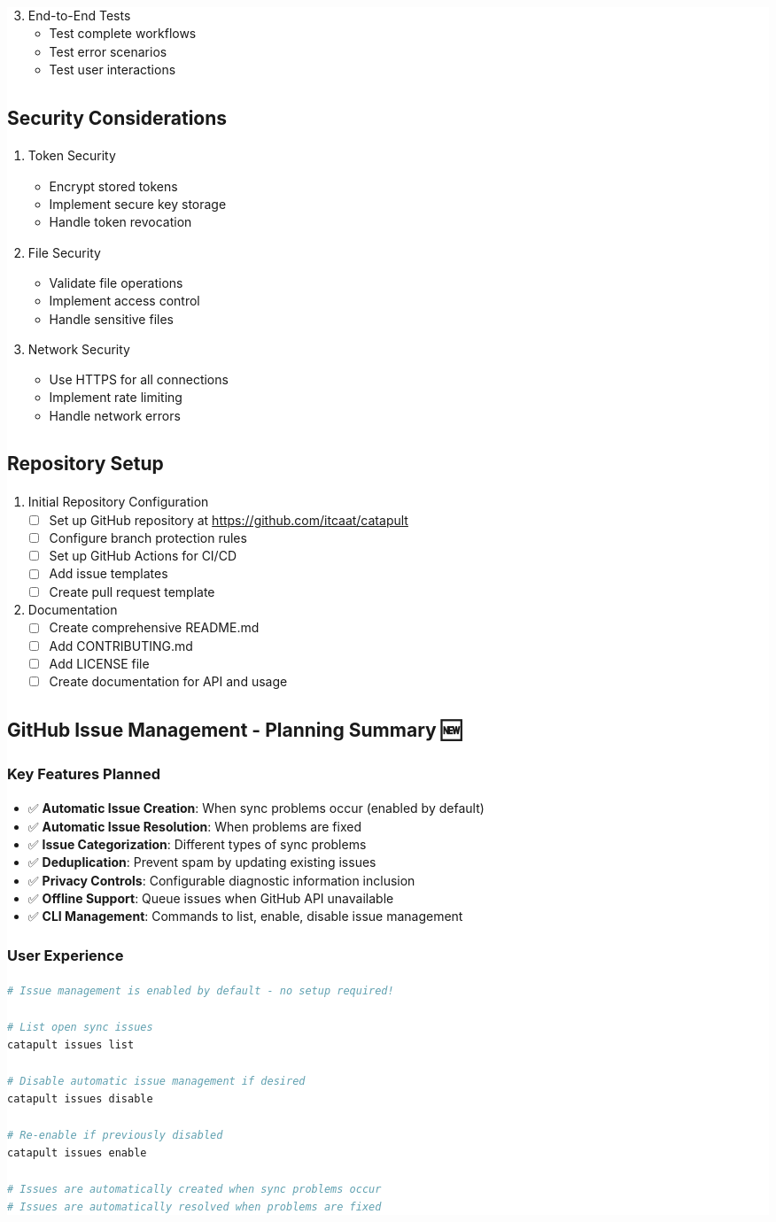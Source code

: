 3. End-to-End Tests
   - Test complete workflows
   - Test error scenarios
   - Test user interactions

## Security Considerations
1. Token Security
   - Encrypt stored tokens
   - Implement secure key storage
   - Handle token revocation

2. File Security
   - Validate file operations
   - Implement access control
   - Handle sensitive files

3. Network Security
   - Use HTTPS for all connections
   - Implement rate limiting
   - Handle network errors

## Repository Setup
1. Initial Repository Configuration
   - [ ] Set up GitHub repository at https://github.com/itcaat/catapult
   - [ ] Configure branch protection rules
   - [ ] Set up GitHub Actions for CI/CD
   - [ ] Add issue templates
   - [ ] Create pull request template

2. Documentation
   - [ ] Create comprehensive README.md
   - [ ] Add CONTRIBUTING.md
   - [ ] Add LICENSE file
   - [ ] Create documentation for API and usage 

## GitHub Issue Management - Planning Summary 🆕

### **Key Features Planned**
- ✅ **Automatic Issue Creation**: When sync problems occur (enabled by default)
- ✅ **Automatic Issue Resolution**: When problems are fixed  
- ✅ **Issue Categorization**: Different types of sync problems
- ✅ **Deduplication**: Prevent spam by updating existing issues
- ✅ **Privacy Controls**: Configurable diagnostic information inclusion
- ✅ **Offline Support**: Queue issues when GitHub API unavailable
- ✅ **CLI Management**: Commands to list, enable, disable issue management

### **User Experience**
```bash
# Issue management is enabled by default - no setup required!

# List open sync issues  
catapult issues list

# Disable automatic issue management if desired
catapult issues disable

# Re-enable if previously disabled
catapult issues enable

# Issues are automatically created when sync problems occur
# Issues are automatically resolved when problems are fixed
```
